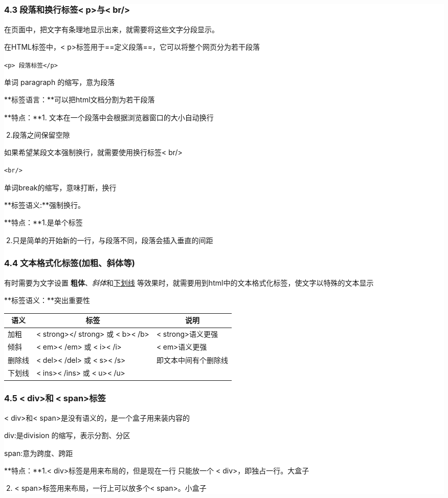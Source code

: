 ### 4.3 段落和换行标签< p>与< br/>

在页面中，把文字有条理地显示出来，就需要将这些文字分段显示。

在HTML标签中，< p>标签用于==定义段落==，它可以将整个网页分为若干段落

```
<p> 段落标签</p>
```

单词 paragraph 的缩写，意为段落

**标签语言：**可以把html文档分割为若干段落

**特点：**1. 文本在一个段落中会根据浏览器窗口的大小自动换行

​           2.段落之间保留空隙



如果希望某段文本强制换行，就需要使用换行标签< br/>

```
<br/>
```

单词break的缩写，意味打断，换行

**标签语义:**强制换行。

**特点：**1.是单个标签

​            2.只是简单的开始新的一行，与段落不同，段落会插入垂直的间距

### 4.4 文本格式化标签(加粗、斜体等)

有时需要为文字设置 **粗体**、*斜体*和<ins>下划线</ins> 等效果时，就需要用到html中的文本格式化标签，使文字以特殊的文本显示

**标签语义：**突出重要性

| 语义   | 标签                             | 说明                 |
| ------ | -------------------------------- | -------------------- |
| 加粗   | < strong></ strong> 或 < b>< /b> | < strong>语义更强    |
| 倾斜   | < em>< /em> 或 < i>< /i>         | < em>语义更强        |
| 删除线 | < del>< /del> 或 < s>< /s>       | 即文本中间有个删除线 |
| 下划线 | < ins>< /ins> 或 < u>< /u>       |                      |

### 4.5 < div>和 < span>标签

< div>和< span>是没有语义的，是一个盒子用来装内容的

div:是division 的缩写，表示分割、分区

span:意为跨度、跨距

**特点：**1.< div>标签是用来布局的，但是现在一行 只能放一个 < div>，即独占一行。大盒子

​            2. < span>标签用来布局，一行上可以放多个< span>。小盒子
